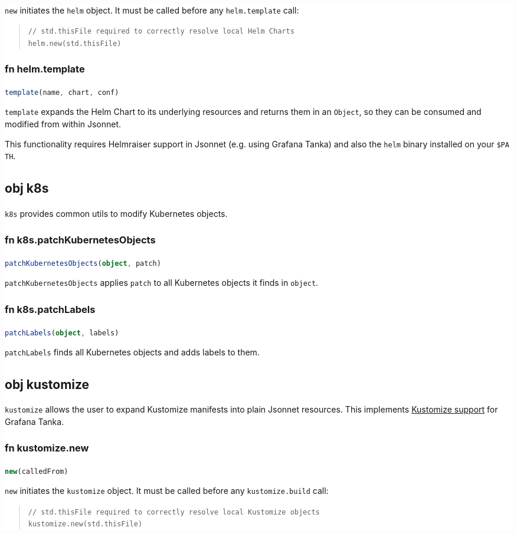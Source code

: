 `new` initiates the `helm` object. It must be called before any `helm.template` call:
 > ```jsonnet
 > // std.thisFile required to correctly resolve local Helm Charts
 > helm.new(std.thisFile)
 > ```


### fn helm.template

```ts
template(name, chart, conf)
```

`template` expands the Helm Chart to its underlying resources and returns them in an `Object`,
so they can be consumed and modified from within Jsonnet.

This functionality requires Helmraiser support in Jsonnet (e.g. using Grafana Tanka) and also
the `helm` binary installed on your `$PATH`.


## obj k8s

`k8s` provides common utils to modify Kubernetes objects.


### fn k8s.patchKubernetesObjects

```ts
patchKubernetesObjects(object, patch)
```

`patchKubernetesObjects` applies `patch` to all Kubernetes objects it finds in `object`.

### fn k8s.patchLabels

```ts
patchLabels(object, labels)
```

`patchLabels` finds all Kubernetes objects and adds labels to them.

## obj kustomize

`kustomize` allows the user to expand Kustomize manifests into plain Jsonnet resources.
This implements [Kustomize support](https://tanka.dev/kustomize) for Grafana Tanka.


### fn kustomize.new

```ts
new(calledFrom)
```

`new` initiates the `kustomize` object. It must be called before any `kustomize.build` call:
 > ```jsonnet
 > // std.thisFile required to correctly resolve local Kustomize objects
 > kustomize.new(std.thisFile)
 > ```
